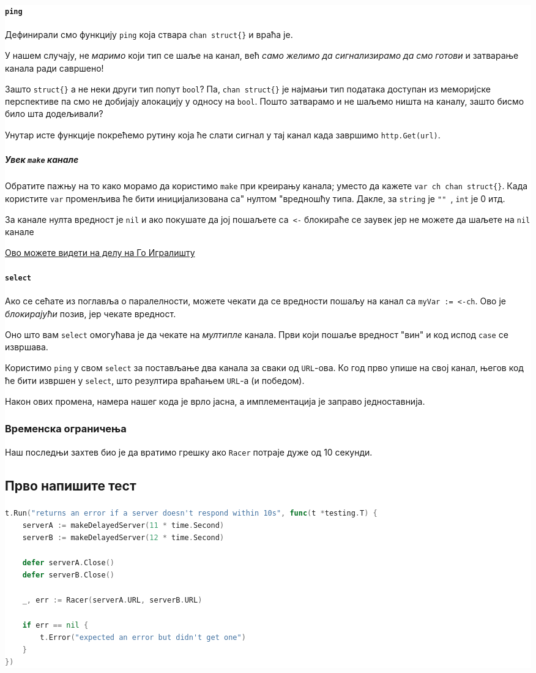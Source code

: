 #### `ping`

Дефинирали смо функцију `ping` која ствара `chan struct{}` и враћа је.

У нашем случају, не _маримо_ који тип се шаље на канал, већ _само желимо да сигнализирамо да смо готови_ и затварање канала ради савршено!

Зашто `struct{}` а не неки други тип попут `bool`? Па, `chan struct{}` је најмањи тип података доступан из меморијске перспективе па смо
не добијају алокацију у односу на `bool`. Пошто затварамо и не шаљемо ништа на каналу, зашто бисмо било шта додељивали?

Унутар исте функције покрећемо рутину која ће слати сигнал у тај канал када завршимо `http.Get(url)`.

##### Увек `make` канале

Обратите пажњу на то како морамо да користимо `make` при креирању канала; уместо да кажете `var ch chan struct{}`. Када користите `var` променљива ће бити иницијализована са" нултом "вредношћу типа. Дакле, за `string` је `"" `, `int` је 0 итд.

За канале нулта вредност је `nil` и ако покушате да јој пошаљете са` <-` блокираће се заувек јер не можете да шаљете на `nil` канале

[Ово можете видети на делу на Го Игралишту](https://play.golang.org/p/IIbeAox5jKA)

#### `select`

Ако се сећате из поглавља о паралелности, можете чекати да се вредности пошаљу на канал са `myVar := <-ch`. Ово је _блокирајући_ позив, јер чекате вредност.

Оно што вам `select` омогућава је да чекате на _мултипле_ канала. Први који пошаље вредност "вин" и код испод `case` се извршава.

Користимо `ping` у свом `select` за постављање два канала за сваки од `URL`-ова. Ко год прво упише на свој канал, његов код ће бити извршен у `select`, што резултира враћањем `URL`-а (и победом).

Након ових промена, намера нашег кода је врло јасна, а имплементација је заправо једноставнија.

### Временска ограничења

Наш последњи захтев био је да вратимо грешку ако `Racer` потраје дуже од 10 секунди.

## Прво напишите тест

```go
t.Run("returns an error if a server doesn't respond within 10s", func(t *testing.T) {
	serverA := makeDelayedServer(11 * time.Second)
	serverB := makeDelayedServer(12 * time.Second)

	defer serverA.Close()
	defer serverB.Close()

	_, err := Racer(serverA.URL, serverB.URL)

	if err == nil {
		t.Error("expected an error but didn't get one")
	}
})
```
